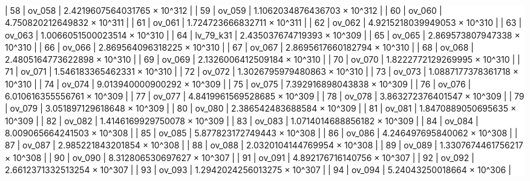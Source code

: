| 58 | ov_058 | 2.4219607564031765 × 10^312 |
| 59 | ov_059 | 1.1062034876436703 × 10^312 |
| 60 | ov_060 | 4.750820212649832 × 10^311 |
| 61 | ov_061 | 1.724723666832711 × 10^311 |
| 62 | ov_062 | 4.9215218039949053 × 10^310 |
| 63 | ov_063 | 1.0066051500023514 × 10^310 |
| 64 | lv_79_k31 | 2.435037674719393 × 10^309 |
| 65 | ov_065 | 2.869573807947338 × 10^310 |
| 66 | ov_066 | 2.869564096318225 × 10^310 |
| 67 | ov_067 | 2.8695617660182794 × 10^310 |
| 68 | ov_068 | 2.4805164773622898 × 10^310 |
| 69 | ov_069 | 2.1326006412509184 × 10^310 |
| 70 | ov_070 | 1.8222772129269995 × 10^310 |
| 71 | ov_071 | 1.546183365462331 × 10^310 |
| 72 | ov_072 | 1.3026795979480863 × 10^310 |
| 73 | ov_073 | 1.0887177378361718 × 10^310 |
| 74 | ov_074 | 9.013940000900292 × 10^309 |
| 75 | ov_075 | 7.392916898043838 × 10^309 |
| 76 | ov_076 | 6.010616355556761 × 10^309 |
| 77 | ov_077 | 4.8419961569528685 × 10^309 |
| 78 | ov_078 | 3.863272376401547 × 10^309 |
| 79 | ov_079 | 3.051897129618648 × 10^309 |
| 80 | ov_080 | 2.386542483688584 × 10^309 |
| 81 | ov_081 | 1.8470889050695635 × 10^309 |
| 82 | ov_082 | 1.4146169929750078 × 10^309 |
| 83 | ov_083 | 1.0714014688856182 × 10^309 |
| 84 | ov_084 | 8.009065664241503 × 10^308 |
| 85 | ov_085 | 5.877823172749443 × 10^308 |
| 86 | ov_086 | 4.246497695840062 × 10^308 |
| 87 | ov_087 | 2.985221843201854 × 10^308 |
| 88 | ov_088 | 2.0320104144769954 × 10^308 |
| 89 | ov_089 | 1.3307674461756217 × 10^308 |
| 90 | ov_090 | 8.312806530697627 × 10^307 |
| 91 | ov_091 | 4.892176716140756 × 10^307 |
| 92 | ov_092 | 2.6612371332513254 × 10^307 |
| 93 | ov_093 | 1.2942024256013275 × 10^307 |
| 94 | ov_094 | 5.24043250018664 × 10^306 |